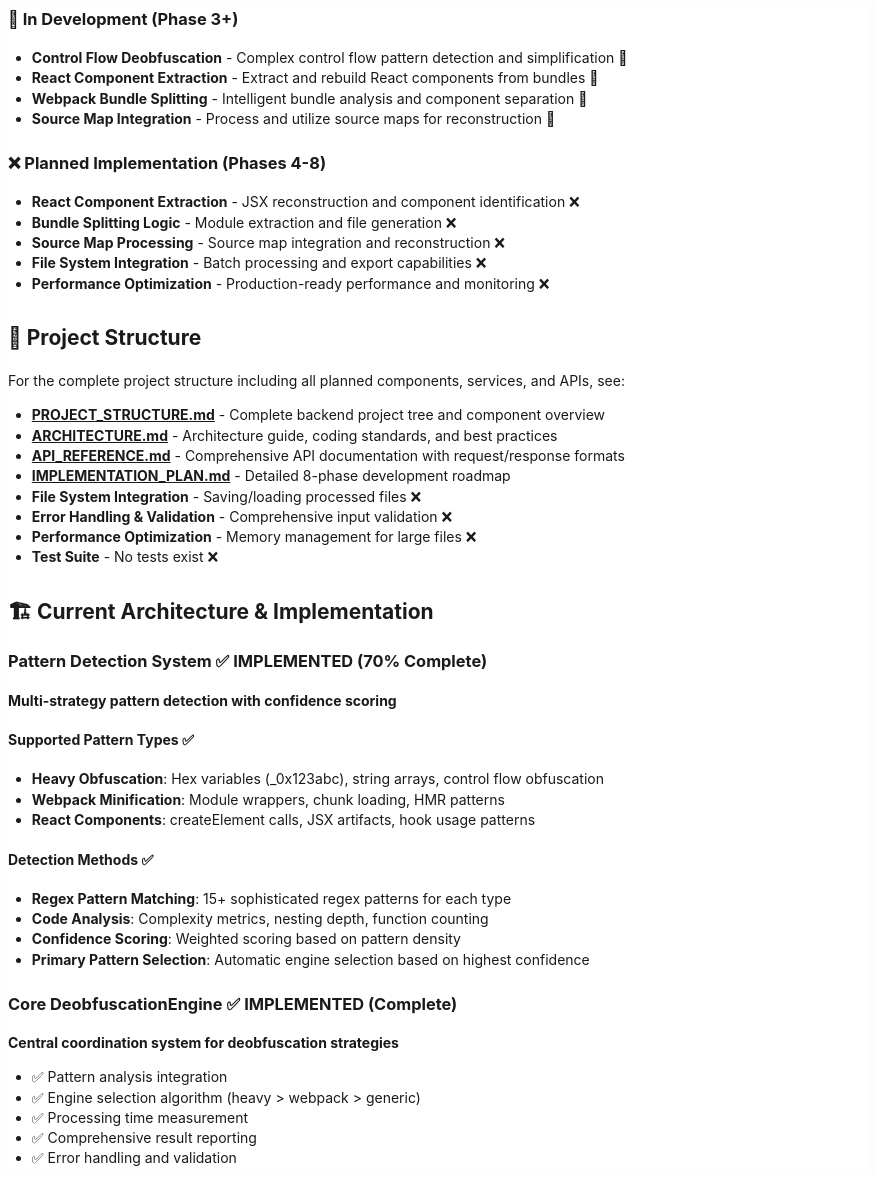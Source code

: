 ### 🚧 **In Development (Phase 3+)**
- **Control Flow Deobfuscation** - Complex control flow pattern detection and simplification 🚧
- **React Component Extraction** - Extract and rebuild React components from bundles 🚧
- **Webpack Bundle Splitting** - Intelligent bundle analysis and component separation 🚧
- **Source Map Integration** - Process and utilize source maps for reconstruction 🚧

### ❌ **Planned Implementation (Phases 4-8)**
- **React Component Extraction** - JSX reconstruction and component identification ❌
- **Bundle Splitting Logic** - Module extraction and file generation ❌
- **Source Map Processing** - Source map integration and reconstruction ❌
- **File System Integration** - Batch processing and export capabilities ❌
- **Performance Optimization** - Production-ready performance and monitoring ❌

## 📁 **Project Structure**

For the complete project structure including all planned components, services, and APIs, see:
- **[PROJECT_STRUCTURE.md](PROJECT_STRUCTURE.md)** - Complete backend project tree and component overview
- **[ARCHITECTURE.md](ARCHITECTURE.md)** - Architecture guide, coding standards, and best practices  
- **[API_REFERENCE.md](API_REFERENCE.md)** - Comprehensive API documentation with request/response formats
- **[IMPLEMENTATION_PLAN.md](IMPLEMENTATION_PLAN.md)** - Detailed 8-phase development roadmap
- **File System Integration** - Saving/loading processed files ❌
- **Error Handling & Validation** - Comprehensive input validation ❌
- **Performance Optimization** - Memory management for large files ❌
- **Test Suite** - No tests exist ❌

## 🏗️ Current Architecture & Implementation

### **Pattern Detection System** ✅ **IMPLEMENTED (70% Complete)**
**Multi-strategy pattern detection with confidence scoring**

#### **Supported Pattern Types** ✅
- **Heavy Obfuscation**: Hex variables (_0x123abc), string arrays, control flow obfuscation
- **Webpack Minification**: Module wrappers, chunk loading, HMR patterns
- **React Components**: createElement calls, JSX artifacts, hook usage patterns

#### **Detection Methods** ✅
- **Regex Pattern Matching**: 15+ sophisticated regex patterns for each type
- **Code Analysis**: Complexity metrics, nesting depth, function counting
- **Confidence Scoring**: Weighted scoring based on pattern density
- **Primary Pattern Selection**: Automatic engine selection based on highest confidence

### **Core DeobfuscationEngine** ✅ **IMPLEMENTED (Complete)**
**Central coordination system for deobfuscation strategies**
- ✅ Pattern analysis integration
- ✅ Engine selection algorithm (heavy > webpack > generic)
- ✅ Processing time measurement
- ✅ Comprehensive result reporting
- ✅ Error handling and validation
